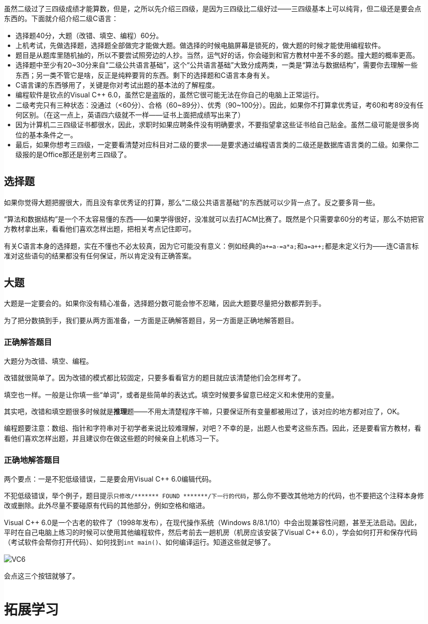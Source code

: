 虽然二级过了三四级成绩才能算数，但是，之所以先介绍三四级，是因为三四级比二级好过——三四级基本上可以纯背，但二级还是要会点东西的。下面就介绍介绍二级C语言：

* 选择题40分，大题（改错、填空、编程）60分。
* 上机考试，先做选择题，选择题全部做完才能做大题。做选择的时候电脑屏幕是锁死的，做大题的时候才能使用编程软件。
* 题目是从题库里随机抽的，所以不要尝试照旁边的人抄。当然，运气好的话，你会碰到和官方教材中差不多的题。撞大题的概率更高。
* 选择题中至少有20~30分来自“二级公共语言基础”，这个“公共语言基础”大致分成两类，一类是“算法与数据结构”，需要你去理解一些东西；另一类不管它是啥，反正是纯粹要背的东西。剩下的选择题和C语言本身有关。
* C语言课的东西够用了，关键是你对考试出题的基本法的了解程度。
* 编程软件是钦点的Visual C++ 6.0，虽然它是盗版的，虽然它很可能无法在你自己的电脑上正常运行。
* 二级考完只有三种状态：没通过（<60分）、合格（60~89分）、优秀（90~100分）。因此，如果你不打算拿优秀证，考60和考89没有任何区别。（在这一点上，英语四六级就不一样——证书上面把成绩写出来了）
* 因为计算机二三四级证书都很水，因此，求职时如果应聘条件没有明确要求，不要指望拿这些证书给自己贴金。虽然二级可能是很多岗位的基本条件之一。
* 最后，如果你想考三四级，一定要看清楚对应科目对二级的要求——是要求通过编程语言类的二级还是数据库语言类的二级。如果你二级报的是Office那还是别考三四级了。

## 选择题

如果你觉得大题把握很大，而且没有拿优秀证的打算，那么“二级公共语言基础”的东西就可以少背一点了。反之要多背一些。

“算法和数据结构”是一个不太容易懂的东西——如果学得很好，没准就可以去打ACM比赛了。既然是个只需要拿60分的考证，那么不妨把官方教材拿出来，看看他们喜欢怎样出题，把相关考点记住即可。

有关C语言本身的选择题，实在不懂也不必太较真，因为它可能没有意义：例如经典的`a+=a-=a*a;`和`a=a++;`都是未定义行为——连C语言标准对这些语句的结果都没有任何保证，所以肯定没有正确答案。

## 大题

大题是一定要会的。如果你没有精心准备，选择题分数可能会惨不忍睹，因此大题要尽量把分数都弄到手。

为了把分数搞到手，我们要从两方面准备，一方面是正确解答题目，另一方面是正确地解答题目。

### 正确解答题目

大题分为改错、填空、编程。

改错就很简单了。因为改错的模式都比较固定，只要多看看官方的题目就应该清楚他们会怎样考了。

填空也一样。一般是让你填一些“单词”，或者是些简单的表达式。填空时候要多留意已经定义和未使用的变量。

其实吧，改错和填空题很多时候就是**推理**题——不用太清楚程序干嘛，只要保证所有变量都被用过了，该对应的地方都对应了，OK。

编程题要注意：数组、指针和字符串对于初学者来说比较难理解，对吧？不幸的是，出题人也爱考这些东西。因此，还是要看官方教材，看看他们喜欢怎样出题，并且建议你在做这些题的时候亲自上机练习一下。

### 正确地解答题目

两个要点：一是不犯低级错误，二是要会用Visual C++ 6.0编辑代码。

不犯低级错误，举个例子，题目提示`只修改/******* FOUND *******/下一行的代码`，那么你不要改其他地方的代码，也不要把这个注释本身修改或删除。此外尽量不要碰原有代码的其他部分，例如空格和缩进。

Visual C++ 6.0是一个古老的软件了（1998年发布），在现代操作系统（Windows 8/8.1/10）中会出现兼容性问题，甚至无法启动。因此，平时在自己电脑上练习的时候可以使用其他编程软件，然后考前去一趟机房（机房应该安装了Visual C++ 6.0），学会如何打开和保存代码（考试软件会帮你打开代码）、如何找到`int main()`、如何编译运行。知道这些就足够了。

![VC6]({{site.baseurl}}/images/2015-12-30-c/vc6.png)

会点这三个按钮就够了。

# 拓展学习
